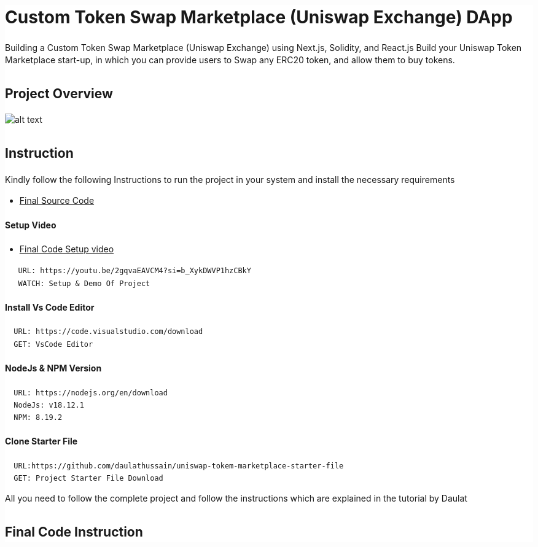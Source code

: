 # Custom Token Swap Marketplace (Uniswap Exchange) DApp

Building a Custom Token Swap Marketplace (Uniswap Exchange) using Next.js, Solidity, and React.js Build your Uniswap Token Marketplace start-up, in which you can provide users to Swap any ERC20 token, and allow them to buy tokens.

## Project Overview

![alt text](https://www.daulathussain.com/wp-content/uploads/2023/08/uniswap-token-marketplace.jpg)

## Instruction

Kindly follow the following Instructions to run the project in your system and install the necessary requirements

- [Final Source Code](https://www.theblockchaincoders.com/sourceCode/uniswap-token-marketplace-dapp)

#### Setup Video

- [Final Code Setup video](https://youtu.be/2gqvaEAVCM4?si=b_XykDWVP1hzCBkY)

```
   URL: https://youtu.be/2gqvaEAVCM4?si=b_XykDWVP1hzCBkY
   WATCH: Setup & Demo Of Project
```

#### Install Vs Code Editor

```
  URL: https://code.visualstudio.com/download
  GET: VsCode Editor
```

#### NodeJs & NPM Version

```
  URL: https://nodejs.org/en/download
  NodeJs: v18.12.1
  NPM: 8.19.2
```

#### Clone Starter File

```
  URL:https://github.com/daulathussain/uniswap-tokem-marketplace-starter-file
  GET: Project Starter File Download
```

All you need to follow the complete project and follow the instructions which are explained in the tutorial by Daulat

## Final Code Instruction
